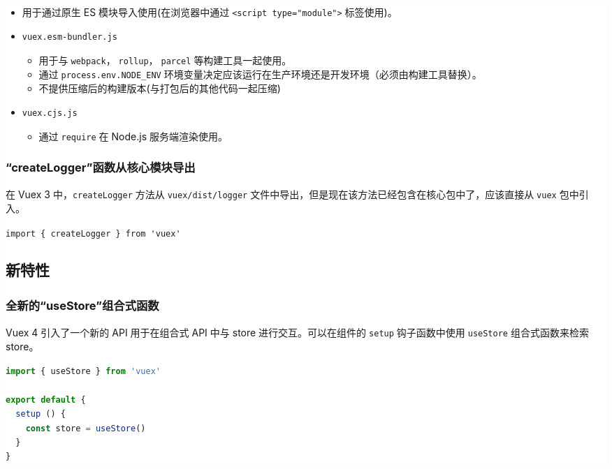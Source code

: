   - 用于通过原生 ES 模块导入使用(在浏览器中通过 `<script type="module">` 标签使用)。

- ```
  vuex.esm-bundler.js
  ```

  - 用于与 `webpack`， `rollup`， `parcel` 等构建工具一起使用。
  - 通过 `process.env.NODE_ENV` 环境变量决定应该运行在生产环境还是开发环境（必须由构建工具替换）。
  - 不提供压缩后的构建版本(与打包后的其他代码一起压缩)

- ```
  vuex.cjs.js
  ```

  - 通过 `require` 在 Node.js 服务端渲染使用。

### “createLogger”函数从核心模块导出

在 Vuex 3 中，`createLogger` 方法从 `vuex/dist/logger` 文件中导出，但是现在该方法已经包含在核心包中了，应该直接从 `vuex` 包中引入。

```
import { createLogger } from 'vuex'
```

## 新特性

### 全新的“useStore”组合式函数

Vuex 4 引入了一个新的 API 用于在组合式 API 中与 store 进行交互。可以在组件的 `setup` 钩子函数中使用 `useStore` 组合式函数来检索 store。

```js
import { useStore } from 'vuex'

export default {
  setup () {
    const store = useStore()
  }
}
```